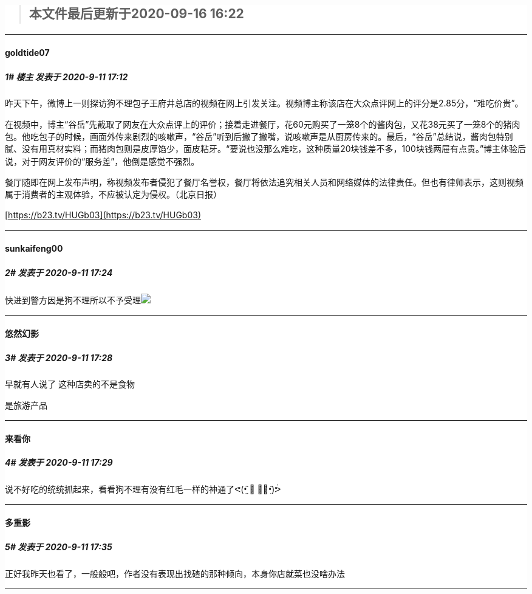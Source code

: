 > ## **本文件最后更新于2020-09-16 16:22** 


-----

####  goldtide07  
##### 1#       楼主       发表于 2020-9-11 17:12


昨天下午，微博上一则探访狗不理包子王府井总店的视频在网上引发关注。视频博主称该店在大众点评网上的评分是2.85分，“难吃价贵”。

在视频中，博主“谷岳”先截取了网友在大众点评上的评价；接着走进餐厅，花60元购买了一笼8个的酱肉包，又花38元买了一笼8个的猪肉包。他吃包子的时候，画面外传来剧烈的咳嗽声，“谷岳”听到后撇了撇嘴，说咳嗽声是从厨房传来的。最后，“谷岳”总结说，酱肉包特别腻、没有用真材实料；而猪肉包则是皮厚馅少，面皮粘牙。“要说也没那么难吃，这种质量20块钱差不多，100块钱两屉有点贵。”博主体验后说，对于网友评价的“服务差”，他倒是感觉不强烈。

餐厅随即在网上发布声明，称视频发布者侵犯了餐厅名誉权，餐厅将依法追究相关人员和网络媒体的法律责任。但也有律师表示，这则视频属于消费者的主观体验，不应被认定为侵权。（北京日报）

[https://b23.tv/HUGb03](https://b23.tv/HUGb03)


-----

####  sunkaifeng00  
##### 2#       发表于 2020-9-11 17:24


快进到警方因是狗不理所以不予受理<img src="https://static.saraba1st.com/image/smiley/face2017/066.png" referrerpolicy="no-referrer">


-----

####  悠然幻影  
##### 3#       发表于 2020-9-11 17:28


早就有人说了 这种店卖的不是食物


是旅游产品


-----

####  来看你  
##### 4#       发表于 2020-9-11 17:29


说不好吃的统统抓起来，看看狗不理有没有红毛一样的神通了ᕙ(•̤᷆ ॒ ູ॒•̤᷇)ᕘ


-----

####  多重影  
##### 5#       发表于 2020-9-11 17:35


正好我昨天也看了，一般般吧，作者没有表现出找碴的那种倾向，本身你店就菜也没啥办法


-----
